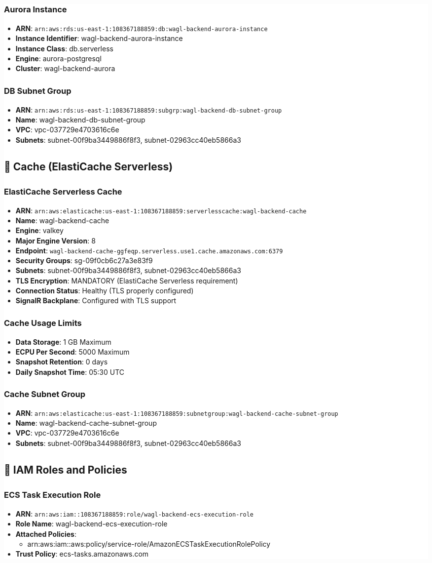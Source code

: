 ### Aurora Instance
- **ARN**: `arn:aws:rds:us-east-1:108367188859:db:wagl-backend-aurora-instance`
- **Instance Identifier**: wagl-backend-aurora-instance
- **Instance Class**: db.serverless
- **Engine**: aurora-postgresql
- **Cluster**: wagl-backend-aurora

### DB Subnet Group
- **ARN**: `arn:aws:rds:us-east-1:108367188859:subgrp:wagl-backend-db-subnet-group`
- **Name**: wagl-backend-db-subnet-group
- **VPC**: vpc-037729e4703616c6e
- **Subnets**: subnet-00f9ba3449886f8f3, subnet-02963cc40eb5866a3

## 🚀 Cache (ElastiCache Serverless)

### ElastiCache Serverless Cache
- **ARN**: `arn:aws:elasticache:us-east-1:108367188859:serverlesscache:wagl-backend-cache`
- **Name**: wagl-backend-cache
- **Engine**: valkey
- **Major Engine Version**: 8
- **Endpoint**: `wagl-backend-cache-ggfeqp.serverless.use1.cache.amazonaws.com:6379`
- **Security Groups**: sg-09f0cb6c27a3e83f9
- **Subnets**: subnet-00f9ba3449886f8f3, subnet-02963cc40eb5866a3
- **TLS Encryption**: MANDATORY (ElastiCache Serverless requirement)
- **Connection Status**: Healthy (TLS properly configured)
- **SignalR Backplane**: Configured with TLS support

### Cache Usage Limits
- **Data Storage**: 1 GB Maximum
- **ECPU Per Second**: 5000 Maximum
- **Snapshot Retention**: 0 days
- **Daily Snapshot Time**: 05:30 UTC

### Cache Subnet Group
- **ARN**: `arn:aws:elasticache:us-east-1:108367188859:subnetgroup:wagl-backend-cache-subnet-group`
- **Name**: wagl-backend-cache-subnet-group
- **VPC**: vpc-037729e4703616c6e
- **Subnets**: subnet-00f9ba3449886f8f3, subnet-02963cc40eb5866a3

## 🔐 IAM Roles and Policies

### ECS Task Execution Role
- **ARN**: `arn:aws:iam::108367188859:role/wagl-backend-ecs-execution-role`
- **Role Name**: wagl-backend-ecs-execution-role
- **Attached Policies**:
  - arn:aws:iam::aws:policy/service-role/AmazonECSTaskExecutionRolePolicy
- **Trust Policy**: ecs-tasks.amazonaws.com
